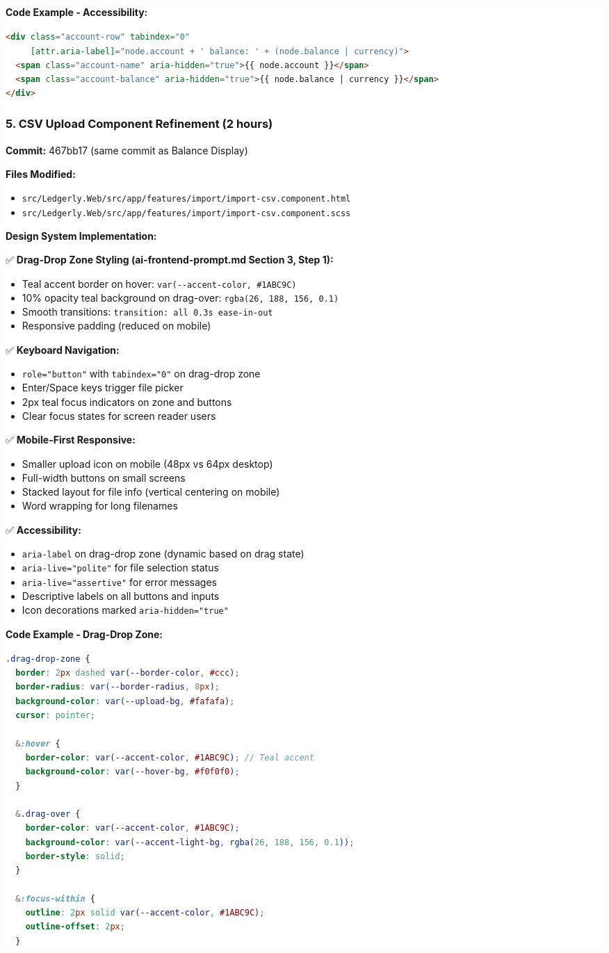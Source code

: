 **Code Example - Accessibility:**
```html
<div class="account-row" tabindex="0"
     [attr.aria-label]="node.account + ' balance: ' + (node.balance | currency)">
  <span class="account-name" aria-hidden="true">{{ node.account }}</span>
  <span class="account-balance" aria-hidden="true">{{ node.balance | currency }}</span>
</div>
```

### 5. CSV Upload Component Refinement (2 hours)

**Commit:** 467bb17 (same commit as Balance Display)

**Files Modified:**
- `src/Ledgerly.Web/src/app/features/import/import-csv.component.html`
- `src/Ledgerly.Web/src/app/features/import/import-csv.component.scss`

**Design System Implementation:**

✅ **Drag-Drop Zone Styling (ai-frontend-prompt.md Section 3, Step 1):**
- Teal accent border on hover: `var(--accent-color, #1ABC9C)`
- 10% opacity teal background on drag-over: `rgba(26, 188, 156, 0.1)`
- Smooth transitions: `transition: all 0.3s ease-in-out`
- Responsive padding (reduced on mobile)

✅ **Keyboard Navigation:**
- `role="button"` with `tabindex="0"` on drag-drop zone
- Enter/Space keys trigger file picker
- 2px teal focus indicators on zone and buttons
- Clear focus states for screen reader users

✅ **Mobile-First Responsive:**
- Smaller upload icon on mobile (48px vs 64px desktop)
- Full-width buttons on small screens
- Stacked layout for file info (vertical centering on mobile)
- Word wrapping for long filenames

✅ **Accessibility:**
- `aria-label` on drag-drop zone (dynamic based on drag state)
- `aria-live="polite"` for file selection status
- `aria-live="assertive"` for error messages
- Descriptive labels on all buttons and inputs
- Icon decorations marked `aria-hidden="true"`

**Code Example - Drag-Drop Zone:**
```scss
.drag-drop-zone {
  border: 2px dashed var(--border-color, #ccc);
  border-radius: var(--border-radius, 8px);
  background-color: var(--upload-bg, #fafafa);
  cursor: pointer;
  
  &:hover {
    border-color: var(--accent-color, #1ABC9C); // Teal accent
    background-color: var(--hover-bg, #f0f0f0);
  }
  
  &.drag-over {
    border-color: var(--accent-color, #1ABC9C);
    background-color: var(--accent-light-bg, rgba(26, 188, 156, 0.1));
    border-style: solid;
  }
  
  &:focus-within {
    outline: 2px solid var(--accent-color, #1ABC9C);
    outline-offset: 2px;
  }
```